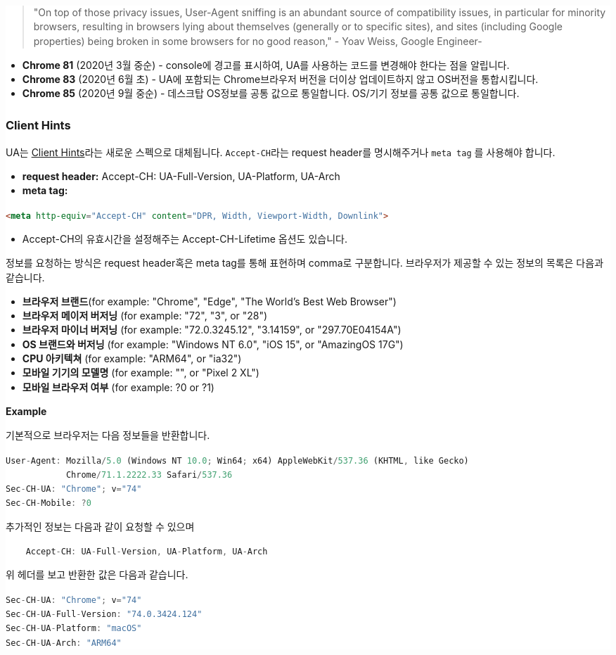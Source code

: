 > "On top of those privacy issues, User-Agent sniffing is an abundant source of compatibility issues, in particular for minority browsers, resulting in browsers lying about themselves (generally or to specific sites), and sites (including Google properties) being broken in some browsers for no good reason," - Yoav Weiss, Google Engineer-

- **Chrome 81** (2020년 3월 중순) - console에 경고를 표시하여, UA를 사용하는 코드를 변경해야 한다는 점을 알립니다.
- **Chrome 83** (2020년 6월 초) - UA에 포함되는 Chrome브라우저 버전을 더이상 업데이트하지 않고 OS버전을 통합시킵니다.
- **Chrome 85** (2020년 9월 중순) - 데스크탑 OS정보를 공통 값으로 통일합니다. OS/기기 정보를 공통 값으로 통일합니다.

### Client Hints

UA는 [Client Hints](https://wicg.github.io/ua-client-hints/)라는 새로운 스펙으로 대체됩니다. `Accept-CH`라는 request header를 명시해주거나 `meta tag` 를 사용해야 합니다.

- **request header:** Accept-CH: UA-Full-Version, UA-Platform, UA-Arch
- **meta tag:**

```html
<meta http-equiv="Accept-CH" content="DPR, Width, Viewport-Width, Downlink">
```

- Accept-CH의 유효시간을 설정해주는 Accept-CH-Lifetime 옵션도 있습니다.

정보를 요청하는 방식은 request header혹은 meta tag를 통해 표현하며 comma로 구분합니다. 브라우저가 제공할 수 있는 정보의 목록은 다음과 같습니다.

- **브라우저 브랜드**(for example: "Chrome", "Edge", "The World’s Best Web Browser")
- **브라우저 메이저 버저닝** (for example: "72", "3", or "28")
- **브라우저 마이너 버저닝** (for example: "72.0.3245.12", "3.14159", or "297.70E04154A")
- **OS 브랜드와 버저닝** (for example: "Windows NT 6.0", "iOS 15", or "AmazingOS 17G")
- **CPU 아키텍쳐** (for example: "ARM64", or "ia32")
- **모바일 기기의 모델명** (for example: "", or "Pixel 2 XL")
- **모바일 브라우저 여부** (for example: ?0 or ?1)

**Example**

기본적으로 브라우저는 다음 정보들을 반환합니다.

```js
User-Agent: Mozilla/5.0 (Windows NT 10.0; Win64; x64) AppleWebKit/537.36 (KHTML, like Gecko)
            Chrome/71.1.2222.33 Safari/537.36  
Sec-CH-UA: "Chrome"; v="74"  
Sec-CH-Mobile: ?0
```

추가적인 정보는 다음과 같이 요청할 수 있으며

```js
    Accept-CH: UA-Full-Version, UA-Platform, UA-Arch
```

위 헤더를 보고 반환한 값은 다음과 같습니다.

```js
Sec-CH-UA: "Chrome"; v="74"
Sec-CH-UA-Full-Version: "74.0.3424.124"
Sec-CH-UA-Platform: "macOS"
Sec-CH-UA-Arch: "ARM64"
```
